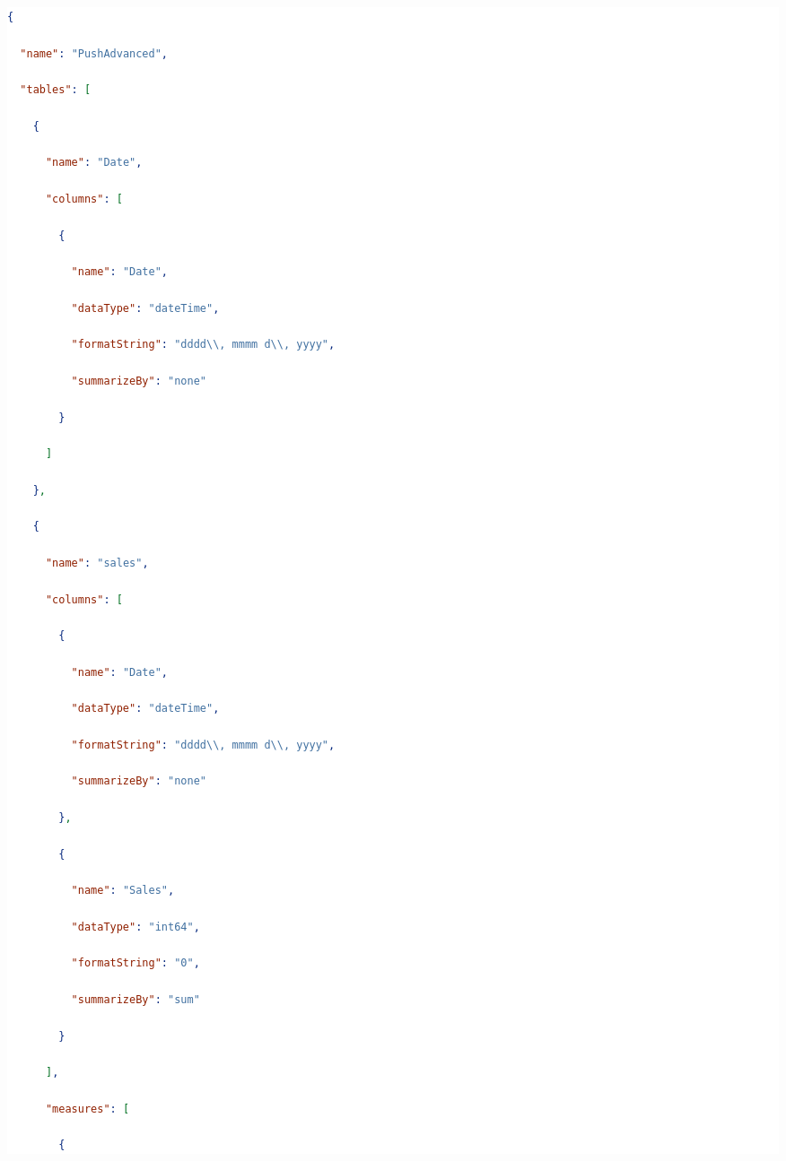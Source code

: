 ```json
{

  "name": "PushAdvanced",

  "tables": [

    {

      "name": "Date",

      "columns": [

        {

          "name": "Date",

          "dataType": "dateTime",

          "formatString": "dddd\\, mmmm d\\, yyyy",

          "summarizeBy": "none"

        }

      ]

    },

    {

      "name": "sales",

      "columns": [

        {

          "name": "Date",

          "dataType": "dateTime",

          "formatString": "dddd\\, mmmm d\\, yyyy",

          "summarizeBy": "none"

        },

        {

          "name": "Sales",

          "dataType": "int64",

          "formatString": "0",

          "summarizeBy": "sum"

        }

      ],

      "measures": [

        {
```